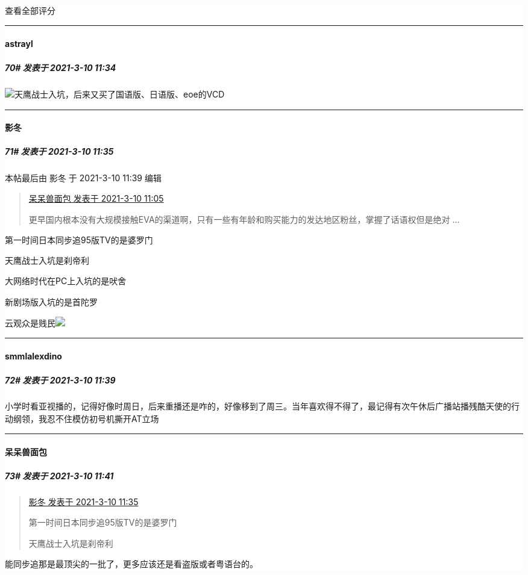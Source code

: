 
查看全部评分


-----

####  astrayl  
##### 70#       发表于 2021-3-10 11:34


<img src="https://static.saraba1st.com/image/smiley/face2017/001.png" referrerpolicy="no-referrer">天鹰战士入坑，后来又买了国语版、日语版、eoe的VCD


-----

####  影冬  
##### 71#       发表于 2021-3-10 11:35


 本帖最后由 影冬 于 2021-3-10 11:39 编辑 
<blockquote><a href="httphttps://bbs.saraba1st.com/2b/forum.php?mod=redirect&amp;goto=findpost&amp;pid=50573847&amp;ptid=1992320" target="_blank">呆呆兽面包 发表于 2021-3-10 11:05</a>

更早国内根本没有大规模接触EVA的渠道啊，只有一些有年龄和购买能力的发达地区粉丝，掌握了话语权但是绝对 ...</blockquote>
第一时间日本同步追95版TV的是婆罗门


天鹰战士入坑是刹帝利


大网络时代在PC上入坑的是吠舍


新剧场版入坑的是首陀罗


云观众是贱民<img src="https://static.saraba1st.com/image/smiley/face2017/054.png" referrerpolicy="no-referrer">


-----

####  smmlalexdino  
##### 72#       发表于 2021-3-10 11:39


小学时看亚视播的，记得好像时周日，后来重播还是咋的，好像移到了周三。当年喜欢得不得了，最记得有次午休后广播站播残酷天使的行动纲领，我忍不住模仿初号机撕开AT立场


-----

####  呆呆兽面包  
##### 73#       发表于 2021-3-10 11:41


<blockquote><a href="httphttps://bbs.saraba1st.com/2b/forum.php?mod=redirect&amp;goto=findpost&amp;pid=50574251&amp;ptid=1992320" target="_blank">影冬 发表于 2021-3-10 11:35</a>

第一时间日本同步追95版TV的是婆罗门


天鹰战士入坑是刹帝利</blockquote>
能同步追那是最顶尖的一批了，更多应该还是看盗版或者粤语台的。
